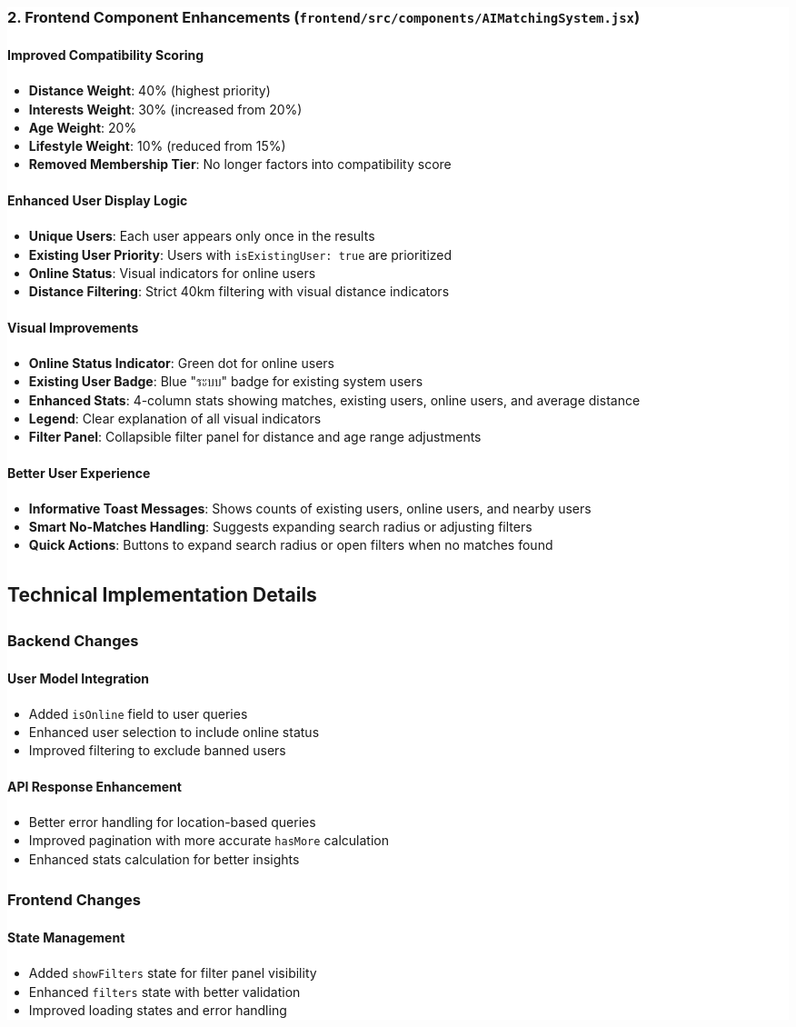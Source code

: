 ### 2. Frontend Component Enhancements (`frontend/src/components/AIMatchingSystem.jsx`)

#### Improved Compatibility Scoring
- **Distance Weight**: 40% (highest priority)
- **Interests Weight**: 30% (increased from 20%)
- **Age Weight**: 20%
- **Lifestyle Weight**: 10% (reduced from 15%)
- **Removed Membership Tier**: No longer factors into compatibility score

#### Enhanced User Display Logic
- **Unique Users**: Each user appears only once in the results
- **Existing User Priority**: Users with `isExistingUser: true` are prioritized
- **Online Status**: Visual indicators for online users
- **Distance Filtering**: Strict 40km filtering with visual distance indicators

#### Visual Improvements
- **Online Status Indicator**: Green dot for online users
- **Existing User Badge**: Blue "ระบบ" badge for existing system users
- **Enhanced Stats**: 4-column stats showing matches, existing users, online users, and average distance
- **Legend**: Clear explanation of all visual indicators
- **Filter Panel**: Collapsible filter panel for distance and age range adjustments

#### Better User Experience
- **Informative Toast Messages**: Shows counts of existing users, online users, and nearby users
- **Smart No-Matches Handling**: Suggests expanding search radius or adjusting filters
- **Quick Actions**: Buttons to expand search radius or open filters when no matches found

## Technical Implementation Details

### Backend Changes

#### User Model Integration
- Added `isOnline` field to user queries
- Enhanced user selection to include online status
- Improved filtering to exclude banned users

#### API Response Enhancement
- Better error handling for location-based queries
- Improved pagination with more accurate `hasMore` calculation
- Enhanced stats calculation for better insights

### Frontend Changes

#### State Management
- Added `showFilters` state for filter panel visibility
- Enhanced `filters` state with better validation
- Improved loading states and error handling
